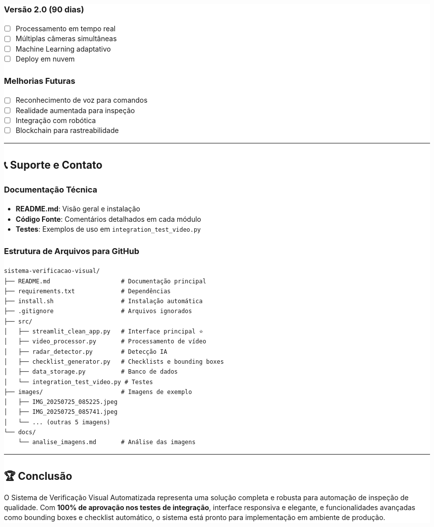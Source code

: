 ### Versão 2.0 (90 dias)
- [ ] Processamento em tempo real
- [ ] Múltiplas câmeras simultâneas
- [ ] Machine Learning adaptativo
- [ ] Deploy em nuvem

### Melhorias Futuras
- [ ] Reconhecimento de voz para comandos
- [ ] Realidade aumentada para inspeção
- [ ] Integração com robótica
- [ ] Blockchain para rastreabilidade

---

## 📞 Suporte e Contato

### Documentação Técnica
- **README.md**: Visão geral e instalação
- **Código Fonte**: Comentários detalhados em cada módulo
- **Testes**: Exemplos de uso em `integration_test_video.py`

### Estrutura de Arquivos para GitHub

```
sistema-verificacao-visual/
├── README.md                    # Documentação principal
├── requirements.txt             # Dependências
├── install.sh                   # Instalação automática
├── .gitignore                   # Arquivos ignorados
├── src/
│   ├── streamlit_clean_app.py   # Interface principal ⭐
│   ├── video_processor.py       # Processamento de vídeo
│   ├── radar_detector.py        # Detecção IA
│   ├── checklist_generator.py   # Checklists e bounding boxes
│   ├── data_storage.py          # Banco de dados
│   └── integration_test_video.py # Testes
├── images/                      # Imagens de exemplo
│   ├── IMG_20250725_085225.jpeg
│   ├── IMG_20250725_085741.jpeg
│   └── ... (outras 5 imagens)
└── docs/
    └── analise_imagens.md       # Análise das imagens
```

---

## 🏆 Conclusão

O Sistema de Verificação Visual Automatizada representa uma solução completa e robusta para automação de inspeção de qualidade. Com **100% de aprovação nos testes de integração**, interface responsiva e elegante, e funcionalidades avançadas como bounding boxes e checklist automático, o sistema está pronto para implementação em ambiente de produção.
